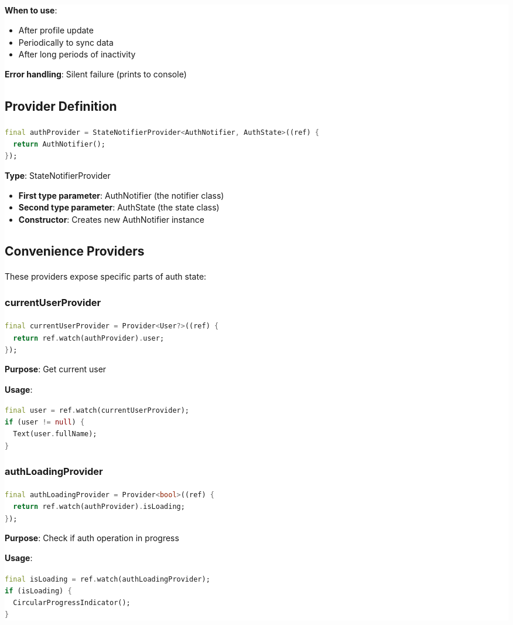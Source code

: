**When to use**:
- After profile update
- Periodically to sync data
- After long periods of inactivity

**Error handling**: Silent failure (prints to console)

## Provider Definition

```dart
final authProvider = StateNotifierProvider<AuthNotifier, AuthState>((ref) {
  return AuthNotifier();
});
```

**Type**: StateNotifierProvider
- **First type parameter**: AuthNotifier (the notifier class)
- **Second type parameter**: AuthState (the state class)
- **Constructor**: Creates new AuthNotifier instance

## Convenience Providers

These providers expose specific parts of auth state:

### currentUserProvider
```dart
final currentUserProvider = Provider<User?>((ref) {
  return ref.watch(authProvider).user;
});
```
**Purpose**: Get current user

**Usage**:
```dart
final user = ref.watch(currentUserProvider);
if (user != null) {
  Text(user.fullName);
}
```

### authLoadingProvider
```dart
final authLoadingProvider = Provider<bool>((ref) {
  return ref.watch(authProvider).isLoading;
});
```
**Purpose**: Check if auth operation in progress

**Usage**:
```dart
final isLoading = ref.watch(authLoadingProvider);
if (isLoading) {
  CircularProgressIndicator();
}
```
